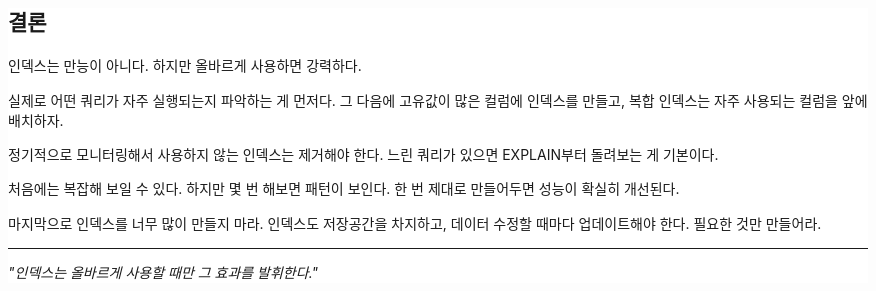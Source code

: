## 결론

인덱스는 만능이 아니다. 하지만 올바르게 사용하면 강력하다.

실제로 어떤 쿼리가 자주 실행되는지 파악하는 게 먼저다. 그 다음에 고유값이 많은 컬럼에 인덱스를 만들고, 복합 인덱스는 자주 사용되는 컬럼을 앞에 배치하자.

정기적으로 모니터링해서 사용하지 않는 인덱스는 제거해야 한다. 느린 쿼리가 있으면 EXPLAIN부터 돌려보는 게 기본이다.

처음에는 복잡해 보일 수 있다. 하지만 몇 번 해보면 패턴이 보인다. 한 번 제대로 만들어두면 성능이 확실히 개선된다.

마지막으로 인덱스를 너무 많이 만들지 마라. 인덱스도 저장공간을 차지하고, 데이터 수정할 때마다 업데이트해야 한다. 필요한 것만 만들어라.

---

*"인덱스는 올바르게 사용할 때만 그 효과를 발휘한다."*
